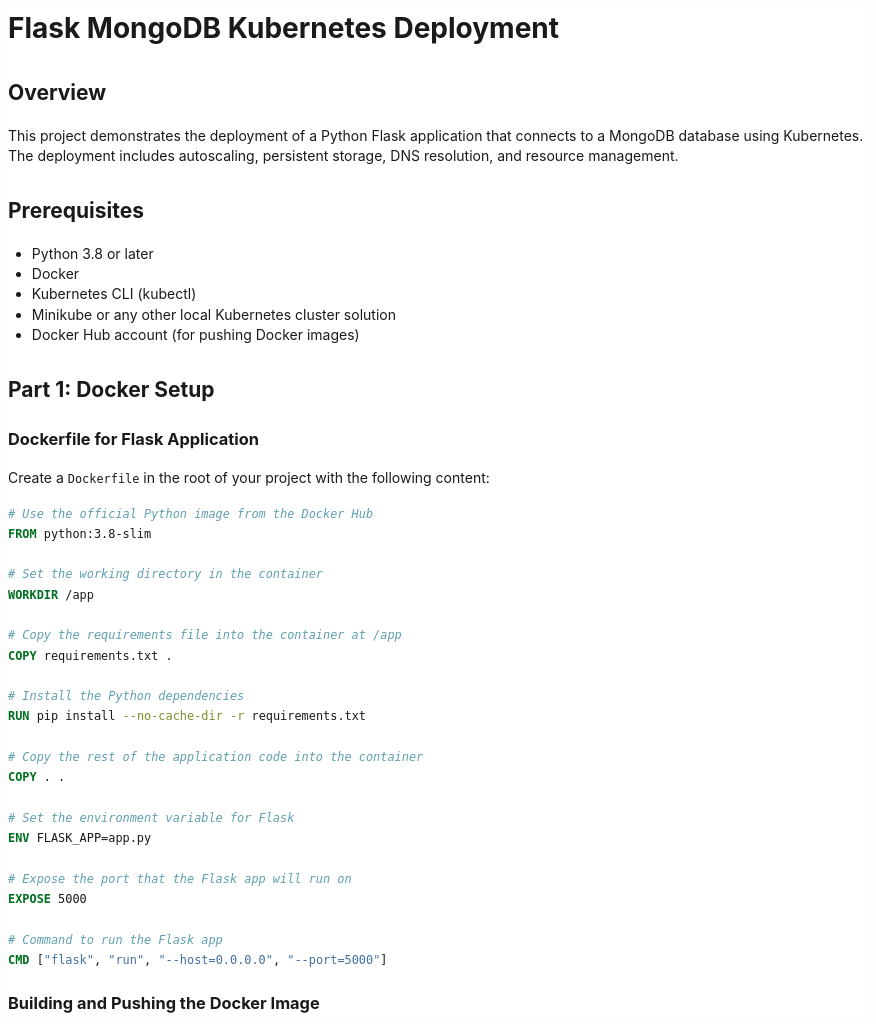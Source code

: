 # Flask MongoDB Kubernetes Deployment

## Overview

This project demonstrates the deployment of a Python Flask application that connects to a MongoDB database using Kubernetes. The deployment includes autoscaling, persistent storage, DNS resolution, and resource management.

## Prerequisites

- Python 3.8 or later
- Docker
- Kubernetes CLI (kubectl)
- Minikube or any other local Kubernetes cluster solution
- Docker Hub account (for pushing Docker images)

## Part 1: Docker Setup

### Dockerfile for Flask Application

Create a `Dockerfile` in the root of your project with the following content:

```Dockerfile
# Use the official Python image from the Docker Hub
FROM python:3.8-slim

# Set the working directory in the container
WORKDIR /app

# Copy the requirements file into the container at /app
COPY requirements.txt .

# Install the Python dependencies
RUN pip install --no-cache-dir -r requirements.txt

# Copy the rest of the application code into the container
COPY . .

# Set the environment variable for Flask
ENV FLASK_APP=app.py

# Expose the port that the Flask app will run on
EXPOSE 5000

# Command to run the Flask app
CMD ["flask", "run", "--host=0.0.0.0", "--port=5000"]
```

### Building and Pushing the Docker Image
